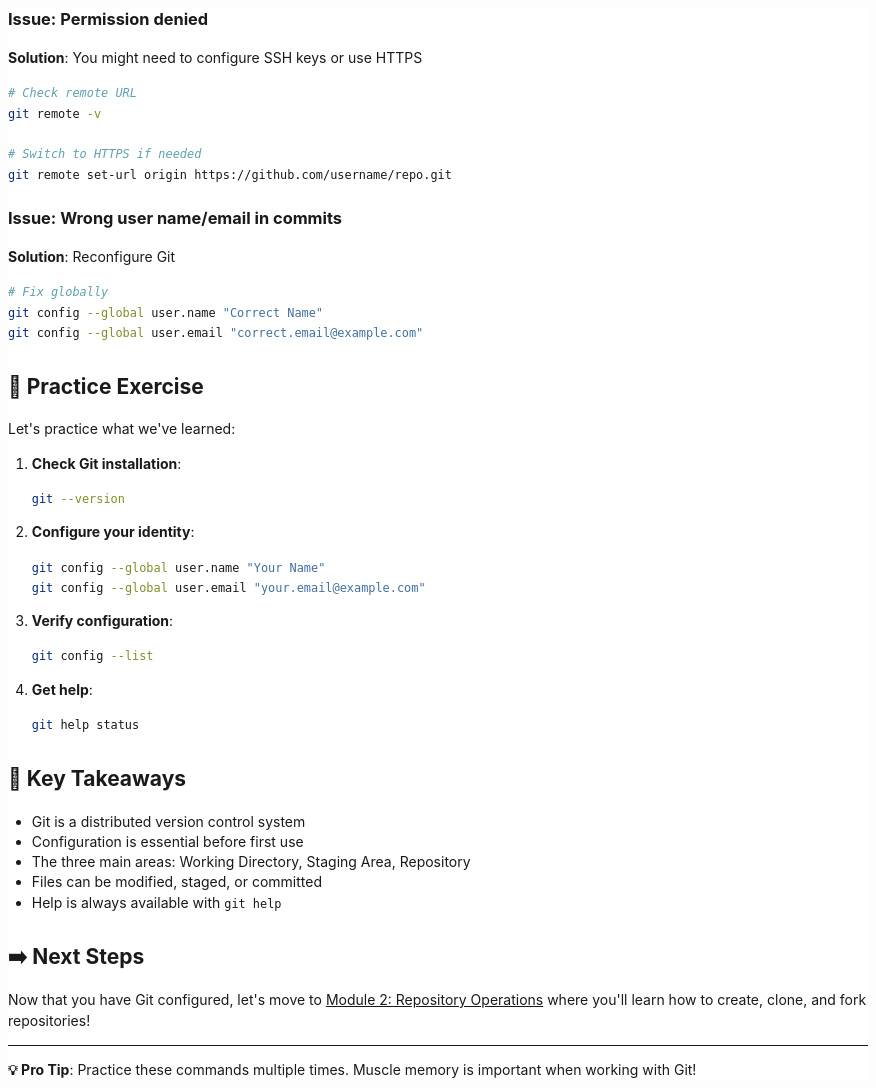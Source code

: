 ### Issue: Permission denied
**Solution**: You might need to configure SSH keys or use HTTPS
```bash
# Check remote URL
git remote -v

# Switch to HTTPS if needed
git remote set-url origin https://github.com/username/repo.git
```

### Issue: Wrong user name/email in commits
**Solution**: Reconfigure Git
```bash
# Fix globally
git config --global user.name "Correct Name"
git config --global user.email "correct.email@example.com"
```

## 🎯 Practice Exercise

Let's practice what we've learned:

1. **Check Git installation**:
   ```bash
   git --version
   ```

2. **Configure your identity**:
   ```bash
   git config --global user.name "Your Name"
   git config --global user.email "your.email@example.com"
   ```

3. **Verify configuration**:
   ```bash
   git config --list
   ```

4. **Get help**:
   ```bash
   git help status
   ```

## 📝 Key Takeaways

- Git is a distributed version control system
- Configuration is essential before first use
- The three main areas: Working Directory, Staging Area, Repository
- Files can be modified, staged, or committed
- Help is always available with `git help`

## ➡️ Next Steps

Now that you have Git configured, let's move to [Module 2: Repository Operations](./02-repository-operations.md) where you'll learn how to create, clone, and fork repositories!

---

**💡 Pro Tip**: Practice these commands multiple times. Muscle memory is important when working with Git!
